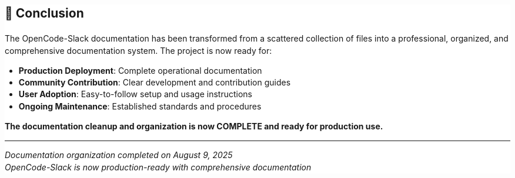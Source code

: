 ## 🎉 Conclusion

The OpenCode-Slack documentation has been transformed from a scattered collection of files into a professional, organized, and comprehensive documentation system. The project is now ready for:

- **Production Deployment**: Complete operational documentation
- **Community Contribution**: Clear development and contribution guides
- **User Adoption**: Easy-to-follow setup and usage instructions
- **Ongoing Maintenance**: Established standards and procedures

**The documentation cleanup and organization is now COMPLETE and ready for production use.**

---

*Documentation organization completed on August 9, 2025*  
*OpenCode-Slack is now production-ready with comprehensive documentation*